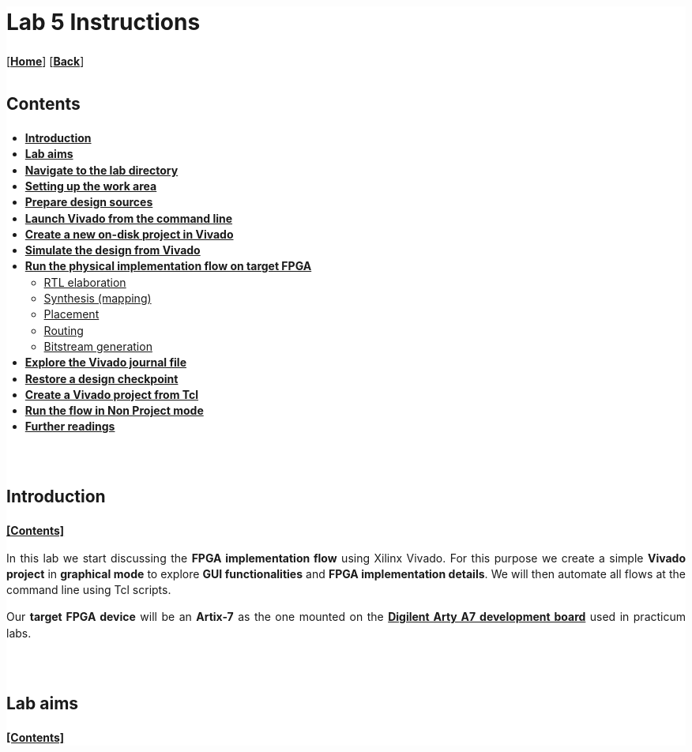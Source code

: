 <div align="justify">

# Lab 5 Instructions
[[**Home**](https://github.com/lpacher/lae)] [[**Back**](https://github.com/lpacher/lae/tree/master/fpga/labs)]

## Contents

* [**Introduction**](#introduction)
* [**Lab aims**](#lab-aims)
* [**Navigate to the lab directory**](#navigate-to-the-lab-directory)
* [**Setting up the work area**](#setting-up-the-work-area)
* [**Prepare design sources**](#prepare-design-sources)
* [**Launch Vivado from the command line**](#launch-vivado-from-the-command-line)
* [**Create a new on-disk project in Vivado**](#create-a-new-on-disk-project-in-vivado)
* [**Simulate the design from Vivado**](#simulate-the-design-from-vivado)
* [**Run the physical implementation flow on target FPGA**](#run-the-physical-implemntation-flow-on-target-fpga)
   * [RTL elaboration](#rtl-analysis)
   * [Synthesis (mapping)](#synthesis-mapping)
   * [Placement](#placement)
   * [Routing](#routing)
   * [Bitstream generation](#bitsream-generation)
* [**Explore the Vivado journal file**](#explore-the-vivado-journal-file)
* [**Restore a design checkpoint**](#restore-a-design-checkpoint)
* [**Create a Vivado project from Tcl**](#create-a-vivado-project-from-tcl)
* [**Run the flow in Non Project mode**](#run-the-flow-in-non-project-mode)
* [**Further readings**](#further-readings)

<br />



## Introduction
[**[Contents]**](#contents)

In this lab we start discussing the **FPGA implementation flow** using Xilinx Vivado. For this purpose we create a simple **Vivado project**
in **graphical mode** to explore **GUI functionalities** and **FPGA implementation details**. We will then automate all flows at the command
line using Tcl scripts.

Our **target FPGA device** will be an **Artix-7** as the one mounted
on the [**Digilent Arty A7 development board**](https://store.digilentinc.com/arty-a7-artix-7-fpga-development-board-for-makers-and-hobbyists/)
used in practicum labs.


<br />



## Lab aims
[**[Contents]**](#contents)
